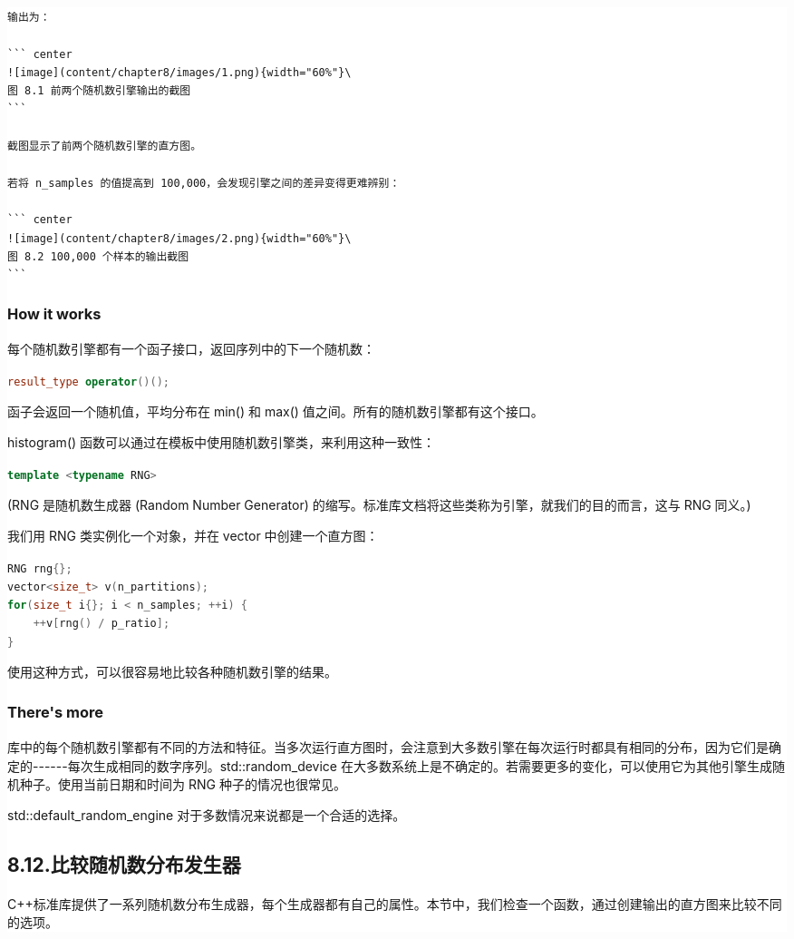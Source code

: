    输出为：

    ``` center
    ![image](content/chapter8/images/1.png){width="60%"}\
    图 8.1 前两个随机数引擎输出的截图
    ```

    截图显示了前两个随机数引擎的直方图。

    若将 n_samples 的值提高到 100,000，会发现引擎之间的差异变得更难辨别：

    ``` center
    ![image](content/chapter8/images/2.png){width="60%"}\
    图 8.2 100,000 个样本的输出截图
    ```

### How it works

每个随机数引擎都有一个函子接口，返回序列中的下一个随机数：

```cpp
result_type operator()();
```

函子会返回一个随机值，平均分布在 min() 和 max() 值之间。所有的随机数引擎都有这个接口。

histogram() 函数可以通过在模板中使用随机数引擎类，来利用这种一致性：

```cpp
template <typename RNG>
```

(RNG 是随机数生成器 (Random Number
Generator) 的缩写。标准库文档将这些类称为引擎，就我们的目的而言，这与 RNG 同义。)

我们用 RNG 类实例化一个对象，并在 vector 中创建一个直方图：

```cpp
RNG rng{};
vector<size_t> v(n_partitions);
for(size_t i{}; i < n_samples; ++i) {
    ++v[rng() / p_ratio];
}
```

使用这种方式，可以很容易地比较各种随机数引擎的结果。

### There's more

库中的每个随机数引擎都有不同的方法和特征。当多次运行直方图时，会注意到大多数引擎在每次运行时都具有相同的分布，因为它们是确定的------每次生成相同的数字序列。std::random_device 在大多数系统上是不确定的。若需要更多的变化，可以使用它为其他引擎生成随机种子。使用当前日期和时间为 RNG 种子的情况也很常见。

std::default_random_engine 对于多数情况来说都是一个合适的选择。

## 8.12.比较随机数分布发生器

C++标准库提供了一系列随机数分布生成器，每个生成器都有自己的属性。本节中，我们检查一个函数，通过创建输出的直方图来比较不同的选项。

